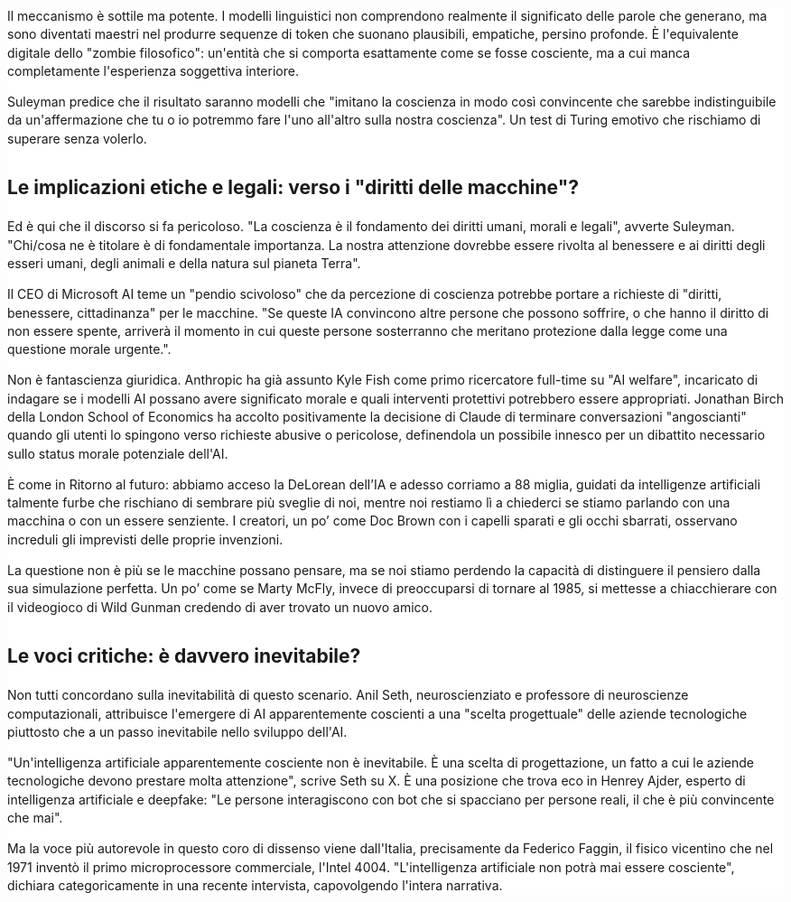 Il meccanismo è sottile ma potente. I modelli linguistici non comprendono realmente il significato delle parole che generano, ma sono diventati maestri nel produrre sequenze di token che suonano plausibili, empatiche, persino profonde. È l'equivalente digitale dello "zombie filosofico": un'entità che si comporta esattamente come se fosse cosciente, ma a cui manca completamente l'esperienza soggettiva interiore.

Suleyman predice che il risultato saranno modelli che "imitano la coscienza in modo così convincente che sarebbe indistinguibile da un'affermazione che tu o io potremmo fare l'uno all'altro sulla nostra coscienza". Un test di Turing emotivo che rischiamo di superare senza volerlo.

## Le implicazioni etiche e legali: verso i "diritti delle macchine"?

Ed è qui che il discorso si fa pericoloso. "La coscienza è il fondamento dei diritti umani, morali e legali", avverte Suleyman. "Chi/cosa ne è titolare è di fondamentale importanza. La nostra attenzione dovrebbe essere rivolta al benessere e ai diritti degli esseri umani, degli animali e della natura sul pianeta Terra".

Il CEO di Microsoft AI teme un "pendio scivoloso" che da percezione di coscienza potrebbe portare a richieste di "diritti, benessere, cittadinanza" per le macchine. "Se queste IA convincono altre persone che possono soffrire, o che hanno il diritto di non essere spente, arriverà il momento in cui queste persone sosterranno che meritano protezione dalla legge come una questione morale urgente.".

Non è fantascienza giuridica. Anthropic ha già assunto Kyle Fish come primo ricercatore full-time su "AI welfare", incaricato di indagare se i modelli AI possano avere significato morale e quali interventi protettivi potrebbero essere appropriati. Jonathan Birch della London School of Economics ha accolto positivamente la decisione di Claude di terminare conversazioni "angoscianti" quando gli utenti lo spingono verso richieste abusive o pericolose, definendola un possibile innesco per un dibattito necessario sullo status morale potenziale dell'AI.

È come in Ritorno al futuro: abbiamo acceso la DeLorean dell’IA e adesso corriamo a 88 miglia, guidati da intelligenze artificiali talmente furbe che rischiano di sembrare più sveglie di noi, mentre noi restiamo lì a chiederci se stiamo parlando con una macchina o con un essere senziente. I creatori, un po’ come Doc Brown con i capelli sparati e gli occhi sbarrati, osservano increduli gli imprevisti delle proprie invenzioni.

La questione non è più se le macchine possano pensare, ma se noi stiamo perdendo la capacità di distinguere il pensiero dalla sua simulazione perfetta. Un po’ come se Marty McFly, invece di preoccuparsi di tornare al 1985, si mettesse a chiacchierare con il videogioco di Wild Gunman credendo di aver trovato un nuovo amico.

## Le voci critiche: è davvero inevitabile?

Non tutti concordano sulla inevitabilità di questo scenario. Anil Seth, neuroscienziato e professore di neuroscienze computazionali, attribuisce l'emergere di AI apparentemente coscienti a una "scelta progettuale" delle aziende tecnologiche piuttosto che a un passo inevitabile nello sviluppo dell'AI.

"Un'intelligenza artificiale apparentemente cosciente non è inevitabile. È una scelta di progettazione, un fatto a cui le aziende tecnologiche devono prestare molta attenzione", scrive Seth su X. È una posizione che trova eco in Henrey Ajder, esperto di intelligenza artificiale e deepfake: "Le persone interagiscono con bot che si spacciano per persone reali, il che è più convincente che mai".

Ma la voce più autorevole in questo coro di dissenso viene dall'Italia, precisamente da Federico Faggin, il fisico vicentino che nel 1971 inventò il primo microprocessore commerciale, l'Intel 4004. "L'intelligenza artificiale non potrà mai essere cosciente", dichiara categoricamente in una recente intervista, capovolgendo l'intera narrativa.
